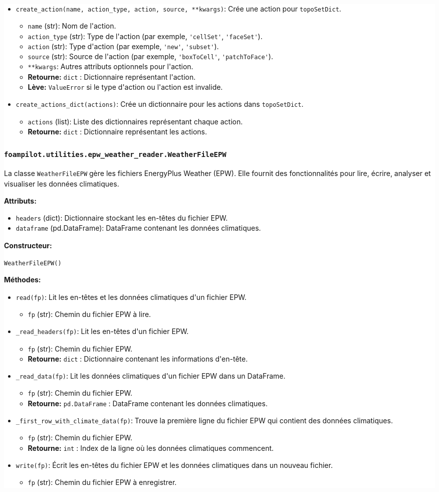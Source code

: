 - `create_action(name, action_type, action, source, **kwargs)`:
  Crée une action pour `topoSetDict`.
  - `name` (str): Nom de l'action.
  - `action_type` (str): Type de l'action (par exemple, `'cellSet'`, `'faceSet'`).
  - `action` (str): Type d'action (par exemple, `'new'`, `'subset'`).
  - `source` (str): Source de l'action (par exemple, `'boxToCell'`, `'patchToFace'`).
  - `**kwargs`: Autres attributs optionnels pour l'action.
  - **Retourne:** `dict` : Dictionnaire représentant l'action.
  - **Lève:** `ValueError` si le type d'action ou l'action est invalide.

- `create_actions_dict(actions)`:
  Crée un dictionnaire pour les actions dans `topoSetDict`.
  - `actions` (list): Liste des dictionnaires représentant chaque action.
  - **Retourne:** `dict` : Dictionnaire représentant les actions.





### `foampilot.utilities.epw_weather_reader.WeatherFileEPW`

La classe `WeatherFileEPW` gère les fichiers EnergyPlus Weather (EPW). Elle fournit des fonctionnalités pour lire, écrire, analyser et visualiser les données climatiques.

**Attributs:**

- `headers` (dict): Dictionnaire stockant les en-têtes du fichier EPW.
- `dataframe` (pd.DataFrame): DataFrame contenant les données climatiques.

**Constructeur:**

```python
WeatherFileEPW()
```

**Méthodes:**

- `read(fp)`:
  Lit les en-têtes et les données climatiques d'un fichier EPW.
  - `fp` (str): Chemin du fichier EPW à lire.

- `_read_headers(fp)`:
  Lit les en-têtes d'un fichier EPW.
  - `fp` (str): Chemin du fichier EPW.
  - **Retourne:** `dict` : Dictionnaire contenant les informations d'en-tête.

- `_read_data(fp)`:
  Lit les données climatiques d'un fichier EPW dans un DataFrame.
  - `fp` (str): Chemin du fichier EPW.
  - **Retourne:** `pd.DataFrame` : DataFrame contenant les données climatiques.

- `_first_row_with_climate_data(fp)`:
  Trouve la première ligne du fichier EPW qui contient des données climatiques.
  - `fp` (str): Chemin du fichier EPW.
  - **Retourne:** `int` : Index de la ligne où les données climatiques commencent.

- `write(fp)`:
  Écrit les en-têtes du fichier EPW et les données climatiques dans un nouveau fichier.
  - `fp` (str): Chemin du fichier EPW à enregistrer.
